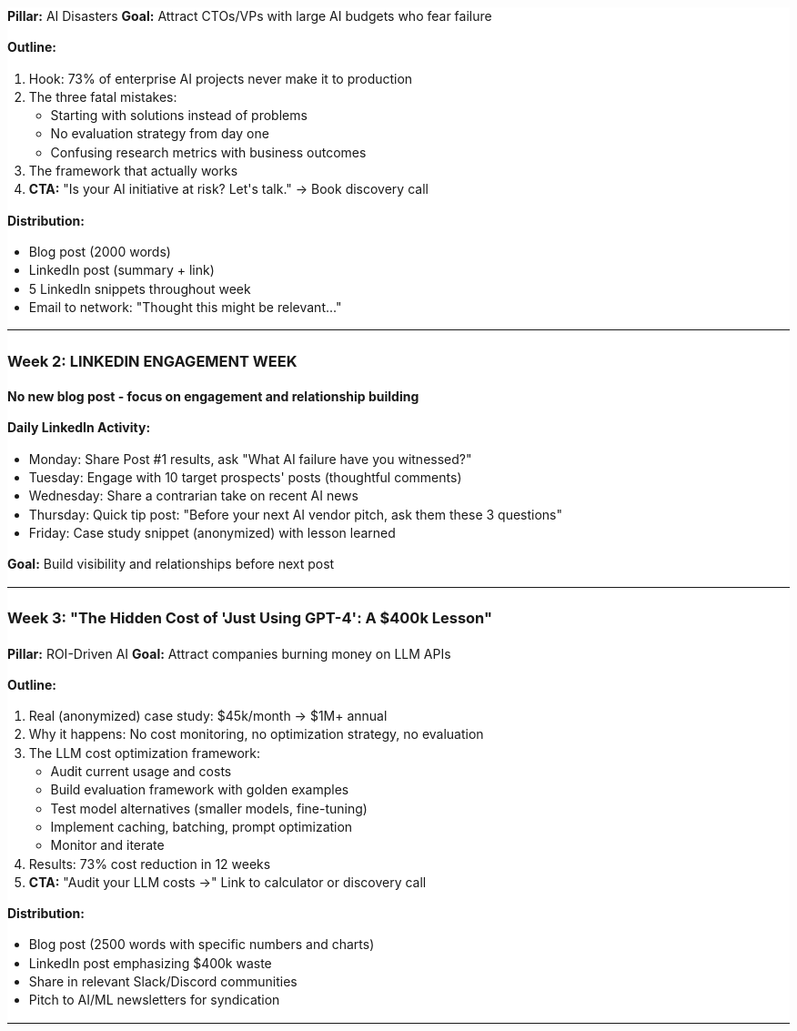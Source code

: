 **Pillar:** AI Disasters
**Goal:** Attract CTOs/VPs with large AI budgets who fear failure

**Outline:**
1. Hook: 73% of enterprise AI projects never make it to production
2. The three fatal mistakes:
   - Starting with solutions instead of problems
   - No evaluation strategy from day one
   - Confusing research metrics with business outcomes
3. The framework that actually works
4. **CTA:** "Is your AI initiative at risk? Let's talk." → Book discovery call

**Distribution:**
- Blog post (2000 words)
- LinkedIn post (summary + link)
- 5 LinkedIn snippets throughout week
- Email to network: "Thought this might be relevant..."

---

### Week 2: LINKEDIN ENGAGEMENT WEEK

**No new blog post - focus on engagement and relationship building**

**Daily LinkedIn Activity:**
- Monday: Share Post #1 results, ask "What AI failure have you witnessed?"
- Tuesday: Engage with 10 target prospects' posts (thoughtful comments)
- Wednesday: Share a contrarian take on recent AI news
- Thursday: Quick tip post: "Before your next AI vendor pitch, ask them these 3 questions"
- Friday: Case study snippet (anonymized) with lesson learned

**Goal:** Build visibility and relationships before next post

---

### Week 3: **"The Hidden Cost of 'Just Using GPT-4': A $400k Lesson"**

**Pillar:** ROI-Driven AI
**Goal:** Attract companies burning money on LLM APIs

**Outline:**
1. Real (anonymized) case study: $45k/month → $1M+ annual
2. Why it happens: No cost monitoring, no optimization strategy, no evaluation
3. The LLM cost optimization framework:
   - Audit current usage and costs
   - Build evaluation framework with golden examples
   - Test model alternatives (smaller models, fine-tuning)
   - Implement caching, batching, prompt optimization
   - Monitor and iterate
4. Results: 73% cost reduction in 12 weeks
5. **CTA:** "Audit your LLM costs →" Link to calculator or discovery call

**Distribution:**
- Blog post (2500 words with specific numbers and charts)
- LinkedIn post emphasizing $400k waste
- Share in relevant Slack/Discord communities
- Pitch to AI/ML newsletters for syndication

---